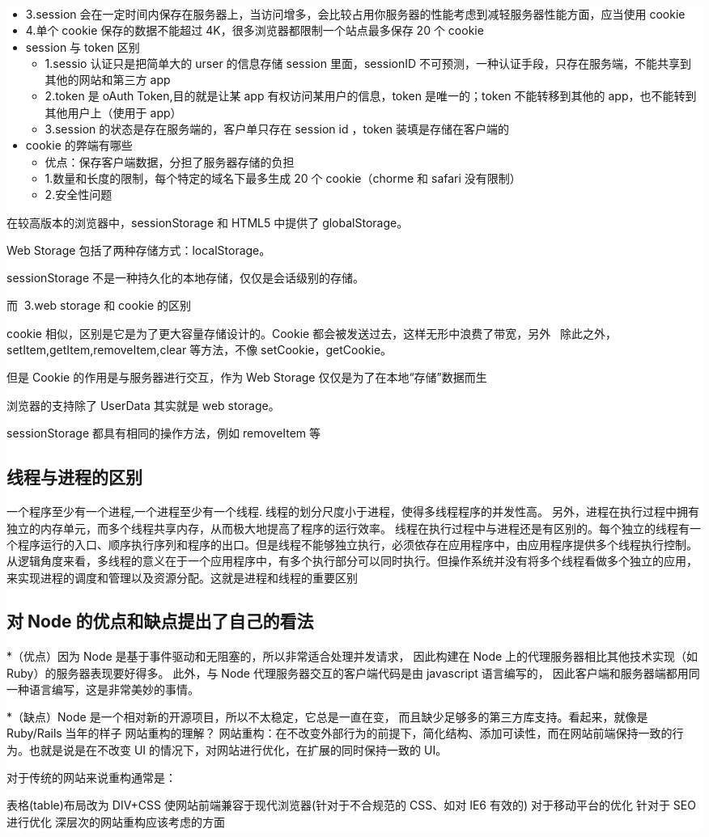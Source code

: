   - 3.session 会在一定时间内保存在服务器上，当访问增多，会比较占用你服务器的性能考虑到减轻服务器性能方面，应当使用 cookie
  - 4.单个 cookie 保存的数据不能超过 4K，很多浏览器都限制一个站点最多保存 20 个 cookie
- session 与 token 区别
  - 1.sessio 认证只是把简单大的 urser 的信息存储 session 里面，sessionID 不可预测，一种认证手段，只存在服务端，不能共享到其他的网站和第三方 app
  - 2.token 是 oAuth Token,目的就是让某 app 有权访问某用户的信息，token 是唯一的；token 不能转移到其他的 app，也不能转到其他用户上（使用于 app）
  - 3.session 的状态是存在服务端的，客户单只存在 session id ，token 装填是存储在客户端的
- cookie 的弊端有哪些
  - 优点：保存客户端数据，分担了服务器存储的负担
  - 1.数量和长度的限制，每个特定的域名下最多生成 20 个 cookie（chorme 和 safari 没有限制）
  - 2.安全性问题

在较高版本的浏览器中，sessionStorage 和 HTML5 中提供了 globalStorage。

Web Storage 包括了两种存储方式：localStorage。

sessionStorage 不是一种持久化的本地存储，仅仅是会话级别的存储。

而  3.web storage 和 cookie 的区别

cookie 相似，区别是它是为了更大容量存储设计的。Cookie 都会被发送过去，这样无形中浪费了带宽，另外   除此之外，setItem,getItem,removeItem,clear 等方法，不像 setCookie，getCookie。

但是 Cookie 的作用是与服务器进行交互，作为 Web Storage 仅仅是为了在本地“存储”数据而生

浏览器的支持除了 UserData 其实就是 web storage。

sessionStorage 都具有相同的操作方法，例如 removeItem 等

## 线程与进程的区别

一个程序至少有一个进程,一个进程至少有一个线程.
线程的划分尺度小于进程，使得多线程程序的并发性高。
另外，进程在执行过程中拥有独立的内存单元，而多个线程共享内存，从而极大地提高了程序的运行效率。
线程在执行过程中与进程还是有区别的。每个独立的线程有一个程序运行的入口、顺序执行序列和程序的出口。但是线程不能够独立执行，必须依存在应用程序中，由应用程序提供多个线程执行控制。
从逻辑角度来看，多线程的意义在于一个应用程序中，有多个执行部分可以同时执行。但操作系统并没有将多个线程看做多个独立的应用，来实现进程的调度和管理以及资源分配。这就是进程和线程的重要区别

## 对 Node 的优点和缺点提出了自己的看法

\*（优点）因为 Node 是基于事件驱动和无阻塞的，所以非常适合处理并发请求，
因此构建在 Node 上的代理服务器相比其他技术实现（如 Ruby）的服务器表现要好得多。
此外，与 Node 代理服务器交互的客户端代码是由 javascript 语言编写的，
因此客户端和服务器端都用同一种语言编写，这是非常美妙的事情。

\*（缺点）Node 是一个相对新的开源项目，所以不太稳定，它总是一直在变，
而且缺少足够多的第三方库支持。看起来，就像是 Ruby/Rails 当年的样子
网站重构的理解？
网站重构：在不改变外部行为的前提下，简化结构、添加可读性，而在网站前端保持一致的行为。也就是说是在不改变 UI 的情况下，对网站进行优化，在扩展的同时保持一致的 UI。

对于传统的网站来说重构通常是：

表格(table)布局改为 DIV+CSS
使网站前端兼容于现代浏览器(针对于不合规范的 CSS、如对 IE6 有效的)
对于移动平台的优化
针对于 SEO 进行优化
深层次的网站重构应该考虑的方面
